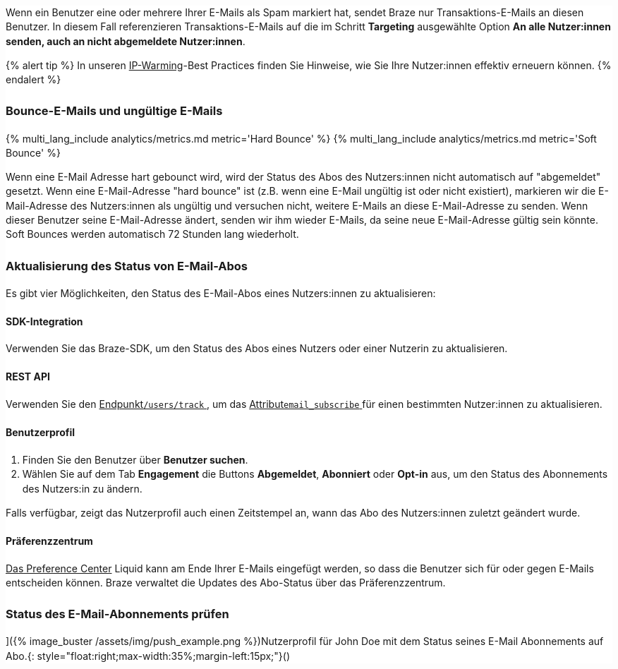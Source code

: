 Wenn ein Benutzer eine oder mehrere Ihrer E-Mails als Spam markiert hat, sendet Braze nur Transaktions-E-Mails an diesen Benutzer. In diesem Fall referenzieren Transaktions-E-Mails auf die im Schritt **Targeting** ausgewählte Option **An alle Nutzer:innen senden, auch an nicht abgemeldete Nutzer:innen**.

{% alert tip %}
In unseren [IP-Warming]({{site.baseurl}}/user_guide/message_building_by_channel/email/email_setup/ip_warming/)-Best Practices finden Sie Hinweise, wie Sie Ihre Nutzer:innen effektiv erneuern können.
{% endalert %}

### Bounce-E-Mails und ungültige E-Mails

{% multi_lang_include analytics/metrics.md metric='Hard Bounce' %} {% multi_lang_include analytics/metrics.md metric='Soft Bounce' %} 

Wenn eine E-Mail Adresse hart gebounct wird, wird der Status des Abos des Nutzers:innen nicht automatisch auf "abgemeldet" gesetzt. Wenn eine E-Mail-Adresse "hard bounce" ist (z.B. wenn eine E-Mail ungültig ist oder nicht existiert), markieren wir die E-Mail-Adresse des Nutzers:innen als ungültig und versuchen nicht, weitere E-Mails an diese E-Mail-Adresse zu senden. Wenn dieser Benutzer seine E-Mail-Adresse ändert, senden wir ihm wieder E-Mails, da seine neue E-Mail-Adresse gültig sein könnte. Soft Bounces werden automatisch 72 Stunden lang wiederholt.

### Aktualisierung des Status von E-Mail-Abos

Es gibt vier Möglichkeiten, den Status des E-Mail-Abos eines Nutzers:innen zu aktualisieren:

#### SDK-Integration

Verwenden Sie das Braze-SDK, um den Status des Abos eines Nutzers oder einer Nutzerin zu aktualisieren.

#### REST API

Verwenden Sie den [Endpunkt`/users/track` ]({{site.baseurl}}/api/endpoints/user_data/post_user_track/), um das [Attribut`email_subscribe` ]({{site.baseurl}}/api/objects_filters/user_attributes_object) für einen bestimmten Nutzer:innen zu aktualisieren.

#### Benutzerprofil

1. Finden Sie den Benutzer über **Benutzer suchen**. 
2. Wählen Sie auf dem Tab **Engagement** die Buttons **Abgemeldet**, **Abonniert** oder **Opt-in** aus, um den Status des Abonnements des Nutzers:in zu ändern. 

Falls verfügbar, zeigt das Nutzerprofil auch einen Zeitstempel an, wann das Abo des Nutzers:innen zuletzt geändert wurde.

#### Präferenzzentrum

[Das Preference Center](#email-preference-center) Liquid kann am Ende Ihrer E-Mails eingefügt werden, so dass die Benutzer sich für oder gegen E-Mails entscheiden können. Braze verwaltet die Updates des Abo-Status über das Präferenzzentrum.

### Status des E-Mail-Abonnements prüfen

]({% image_buster /assets/img/push_example.png %})Nutzerprofil für John Doe mit dem Status seines E-Mail Abonnements auf Abo.{: style="float:right;max-width:35%;margin-left:15px;"}()

